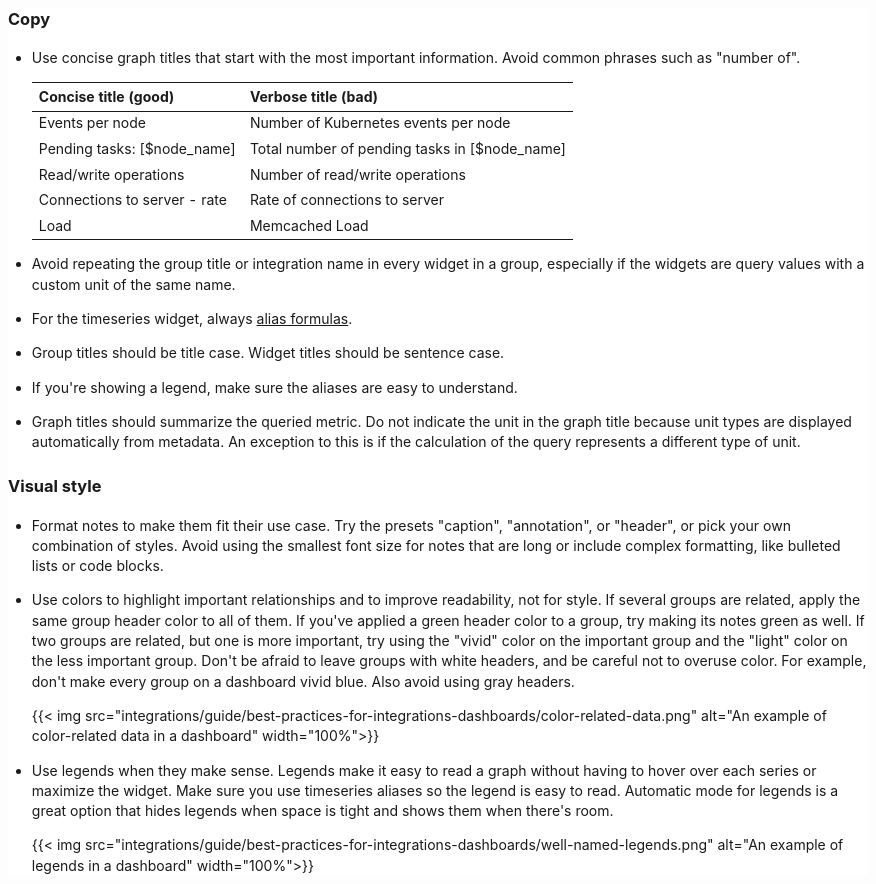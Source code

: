 ### Copy

-  Use concise graph titles that start with the most important information. Avoid common phrases such as "number of".

    | Concise title (good) | Verbose title (bad) |
    | - | - |
    | Events per node | Number of Kubernetes events per node |
    | Pending tasks: [$node_name] | Total number of pending tasks in [$node_name] |
    | Read/write operations | Number of read/write operations |
    | Connections to server - rate | Rate of connections to server |
    | Load | Memcached Load |

-  Avoid repeating the group title or integration name in every widget in a group, especially if the widgets are query values with a custom unit of the same name.

-  For the timeseries widget, always [alias formulas][9].

-  Group titles should be title case. Widget titles should be sentence case.

-  If you're showing a legend, make sure the aliases are easy to understand.

-  Graph titles should summarize the queried metric. Do not indicate the unit in the graph title because unit types are displayed automatically from metadata. An exception to this is if the calculation of the query represents a different type of unit.

### Visual style

-  Format notes to make them fit their use case. Try the presets "caption", "annotation", or "header", or pick your own combination of styles. Avoid using the smallest font size for notes that are long or include complex formatting, like bulleted lists or code blocks.

-  Use colors to highlight important relationships and to improve readability, not for style. If several groups are related, apply the same group header color to all of them. If you've applied a green header color to a group, try making its notes green as well. If two groups are related, but one is more important, try using the "vivid" color on the important group and the "light" color on the less important group. Don't be afraid to leave groups with white headers, and be careful not to overuse color. For example, don't make every group on a dashboard vivid blue. Also avoid using gray headers.

    {{< img src="integrations/guide/best-practices-for-integrations-dashboards/color-related-data.png" alt="An example of color-related data in a dashboard" width="100%">}}

-  Use legends when they make sense. Legends make it easy to read a graph without having to hover over each series or maximize the widget. Make sure you use timeseries aliases so the legend is easy to read. Automatic mode for legends is a great option that hides legends when space is tight and shows them when there's room.

    {{< img src="integrations/guide/best-practices-for-integrations-dashboards/well-named-legends.png" alt="An example of legends in a dashboard" width="100%">}}


[1]: /dashboards/
[2]: /developers/integrations/new_check_howto/?tab=configurationtemplate
[3]: /dashboards/#new-dashboard
[4]: /dashboards/widgets/timeseries/
[5]: /dashboards/widgets/query_value/
[6]: /dashboards/widgets/table/
[7]: /dashboards/widgets/
[8]: /dashboards/template_variables/
[9]: /dashboards/widgets/timeseries/#metric-aliasing
[10]: /dashboards/#copy-import-or-export-dashboard-json
[11]: /developers/integrations/check_references/#manifest-file
[12]: https://app.datadoghq.com/dashboard/lists